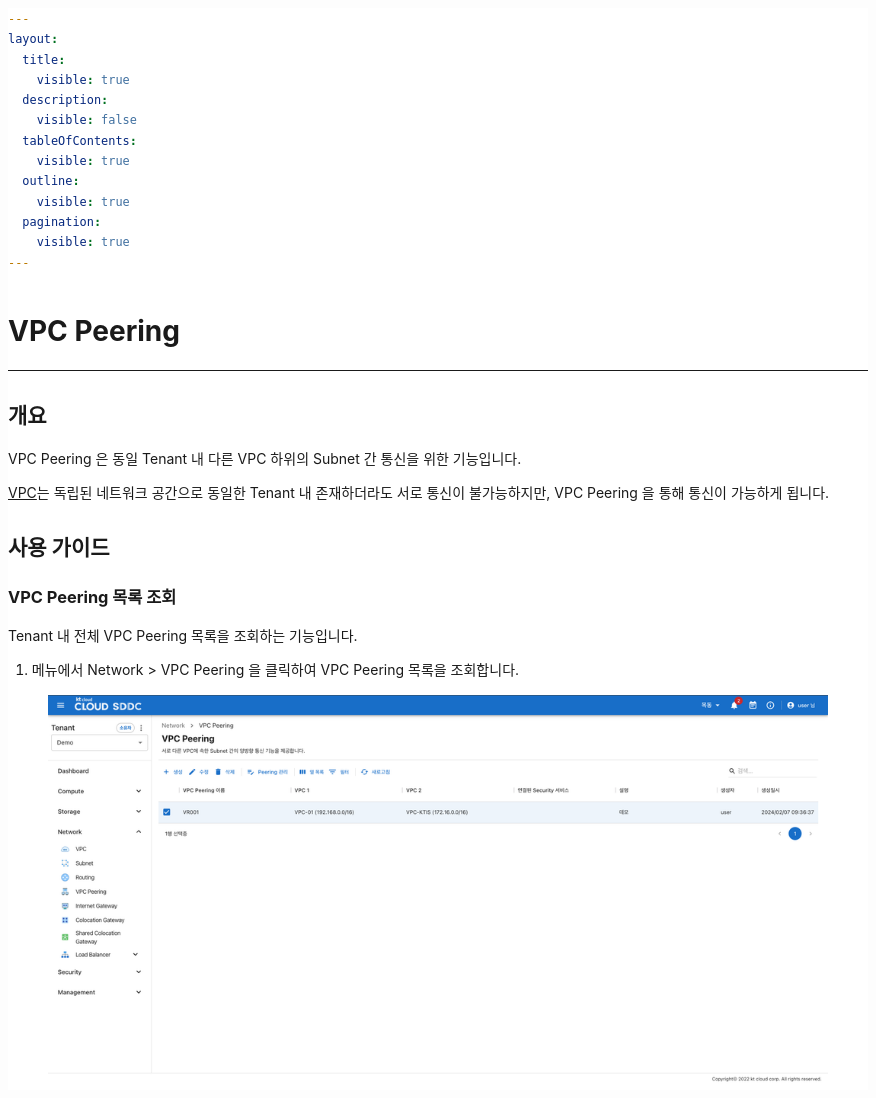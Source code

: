 ```yaml
---
layout:
  title:
    visible: true
  description:
    visible: false
  tableOfContents:
    visible: true
  outline:
    visible: true
  pagination:
    visible: true
---
```


# VPC Peering

***

## 개요

VPC Peering 은 동일 Tenant 내 다른 VPC 하위의 Subnet 간 통신을 위한 기능입니다.

[VPC](vpc.md)는 독립된 네트워크 공간으로 동일한 Tenant 내 존재하더라도 서로 통신이 불가능하지만, VPC Peering 을 통해 통신이 가능하게 됩니다.

## 사용 가이드

### VPC Peering 목록 조회

Tenant 내 전체 VPC Peering 목록을 조회하는 기능입니다.

1. 메뉴에서 Network > VPC Peering 을 클릭하여 VPC Peering 목록을 조회합니다.

<figure><img src="../.gitbook/assets/image (4) (1) (1).png" alt=""><figcaption></figcaption></figure>
